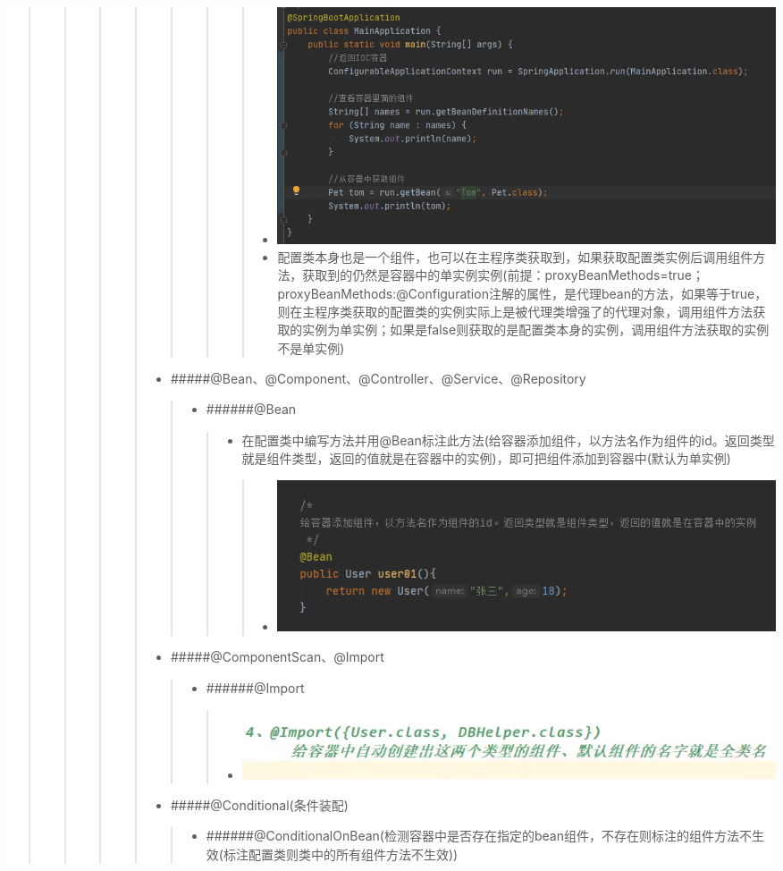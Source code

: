 >>>>>>>- ![1](springboot_pic/springboot19.PNG)
>>>>>>>- 配置类本身也是一个组件，也可以在主程序类获取到，如果获取配置类实例后调用组件方法，获取到的仍然是容器中的单实例实例(前提：proxyBeanMethods=true；proxyBeanMethods:@Configuration注解的属性，是代理bean的方法，如果等于true，则在主程序类获取的配置类的实例实际上是被代理类增强了的代理对象，调用组件方法获取的实例为单实例；如果是false则获取的是配置类本身的实例，调用组件方法获取的实例不是单实例)
>>>>- #####@Bean、@Component、@Controller、@Service、@Repository
>>>>>- ######@Bean
>>>>>>- 在配置类中编写方法并用@Bean标注此方法(给容器添加组件，以方法名作为组件的id。返回类型就是组件类型，返回的值就是在容器中的实例)，即可把组件添加到容器中(默认为单实例)
>>>>>>>- ![1](springboot_pic/springboot18.PNG)
>>>>- #####@ComponentScan、@Import
>>>>>- ######@Import
>>>>>>- ![1](springboot_pic/springboot20.PNG)
>>>>- #####@Conditional(条件装配)
>>>>>- ######@ConditionalOnBean(检测容器中是否存在指定的bean组件，不存在则标注的组件方法不生效(标注配置类则类中的所有组件方法不生效))